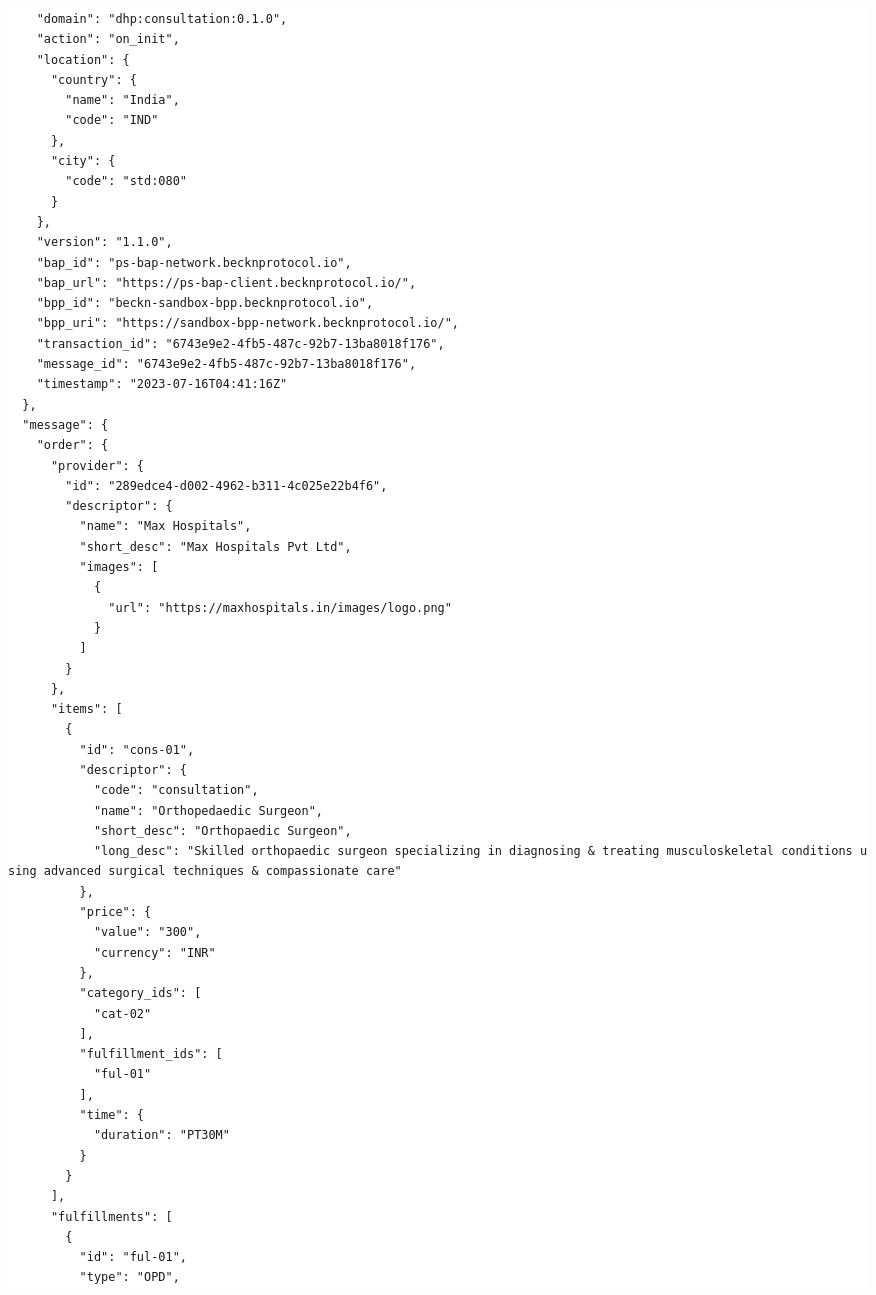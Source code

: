 ```
    "domain": "dhp:consultation:0.1.0",
    "action": "on_init",
    "location": {
      "country": {
        "name": "India",
        "code": "IND"
      },
      "city": {
        "code": "std:080"
      }
    },
    "version": "1.1.0",
    "bap_id": "ps-bap-network.becknprotocol.io",
    "bap_url": "https://ps-bap-client.becknprotocol.io/",
    "bpp_id": "beckn-sandbox-bpp.becknprotocol.io",
    "bpp_uri": "https://sandbox-bpp-network.becknprotocol.io/",
    "transaction_id": "6743e9e2-4fb5-487c-92b7-13ba8018f176",
    "message_id": "6743e9e2-4fb5-487c-92b7-13ba8018f176",
    "timestamp": "2023-07-16T04:41:16Z"
  },
  "message": {
    "order": {
      "provider": {
        "id": "289edce4-d002-4962-b311-4c025e22b4f6",
        "descriptor": {
          "name": "Max Hospitals",
          "short_desc": "Max Hospitals Pvt Ltd",
          "images": [
            {
              "url": "https://maxhospitals.in/images/logo.png"
            }
          ]
        }
      },
      "items": [
        {
          "id": "cons-01",
          "descriptor": {
            "code": "consultation",
            "name": "Orthopedaedic Surgeon",
            "short_desc": "Orthopaedic Surgeon",
            "long_desc": "Skilled orthopaedic surgeon specializing in diagnosing & treating musculoskeletal conditions using advanced surgical techniques & compassionate care"
          },
          "price": {
            "value": "300",
            "currency": "INR"
          },
          "category_ids": [
            "cat-02"
          ],
          "fulfillment_ids": [
            "ful-01"
          ],
          "time": {
            "duration": "PT30M"
          }
        }
      ],
      "fulfillments": [
        {
          "id": "ful-01",
          "type": "OPD",
```